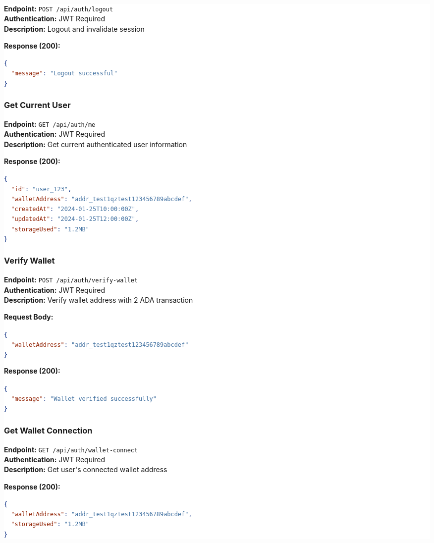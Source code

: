 **Endpoint:** `POST /api/auth/logout`  
**Authentication:** JWT Required  
**Description:** Logout and invalidate session

**Response (200):**
```json
{
  "message": "Logout successful"
}
```

### Get Current User

**Endpoint:** `GET /api/auth/me`  
**Authentication:** JWT Required  
**Description:** Get current authenticated user information

**Response (200):**
```json
{
  "id": "user_123",
  "walletAddress": "addr_test1qztest123456789abcdef",
  "createdAt": "2024-01-25T10:00:00Z",
  "updatedAt": "2024-01-25T12:00:00Z",
  "storageUsed": "1.2MB"
}
```

### Verify Wallet

**Endpoint:** `POST /api/auth/verify-wallet`  
**Authentication:** JWT Required  
**Description:** Verify wallet address with 2 ADA transaction

**Request Body:**
```json
{
  "walletAddress": "addr_test1qztest123456789abcdef"
}
```

**Response (200):**
```json
{
  "message": "Wallet verified successfully"
}
```

### Get Wallet Connection

**Endpoint:** `GET /api/auth/wallet-connect`  
**Authentication:** JWT Required  
**Description:** Get user's connected wallet address

**Response (200):**
```json
{
  "walletAddress": "addr_test1qztest123456789abcdef",
  "storageUsed": "1.2MB"
}
```
